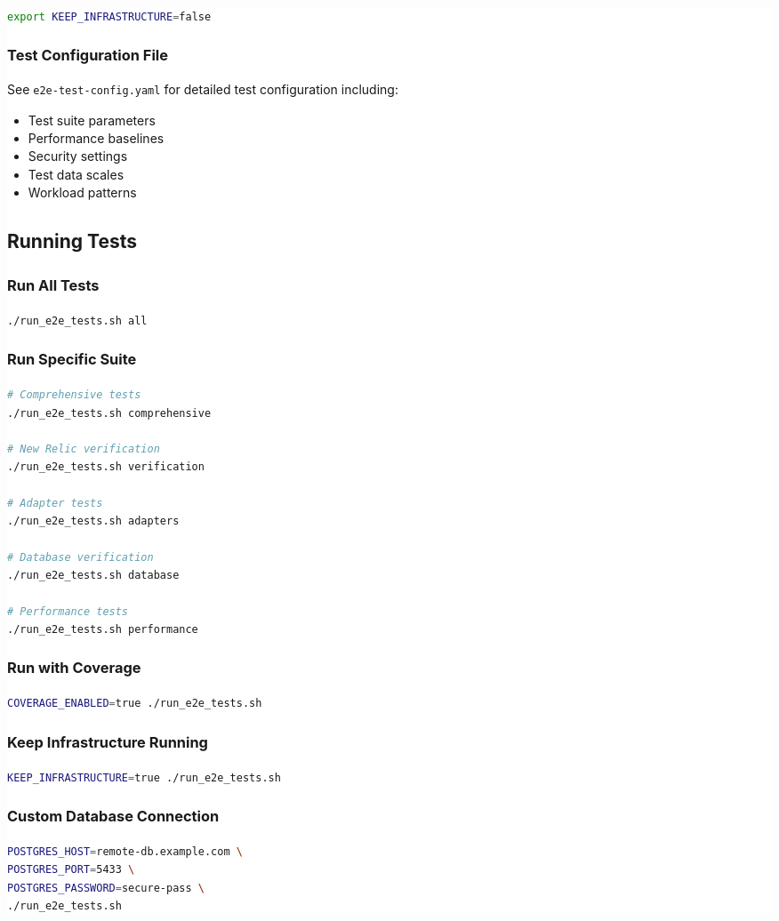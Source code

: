 ```bash
export KEEP_INFRASTRUCTURE=false
```

### Test Configuration File

See `e2e-test-config.yaml` for detailed test configuration including:
- Test suite parameters
- Performance baselines
- Security settings
- Test data scales
- Workload patterns

## Running Tests

### Run All Tests
```bash
./run_e2e_tests.sh all
```

### Run Specific Suite
```bash
# Comprehensive tests
./run_e2e_tests.sh comprehensive

# New Relic verification
./run_e2e_tests.sh verification

# Adapter tests
./run_e2e_tests.sh adapters

# Database verification
./run_e2e_tests.sh database

# Performance tests
./run_e2e_tests.sh performance
```

### Run with Coverage
```bash
COVERAGE_ENABLED=true ./run_e2e_tests.sh
```

### Keep Infrastructure Running
```bash
KEEP_INFRASTRUCTURE=true ./run_e2e_tests.sh
```

### Custom Database Connection
```bash
POSTGRES_HOST=remote-db.example.com \
POSTGRES_PORT=5433 \
POSTGRES_PASSWORD=secure-pass \
./run_e2e_tests.sh
```
